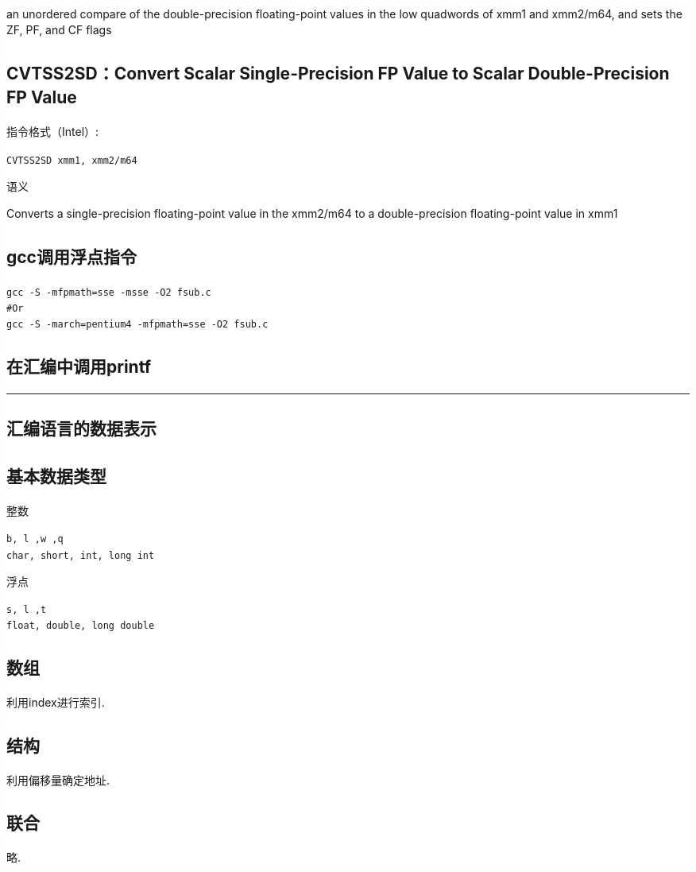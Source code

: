 an unordered compare of the double-precision floating-point values in the low quadwords of xmm1 and xmm2/m64, and sets the ZF, PF, and CF flags

## CVTSS2SD：Convert Scalar Single-Precision FP Value to Scalar Double-Precision FP Value

指令格式（Intel）:

    CVTSS2SD xmm1, xmm2/m64

语义

Converts a single-precision floating-point value in the xmm2/m64 to a double-precision floating-point value in xmm1

## gcc调用浮点指令

```shell
gcc -S -mfpmath=sse -msse -O2 fsub.c
#Or
gcc -S -march=pentium4 -mfpmath=sse -O2 fsub.c
```

## 在汇编中调用printf

***

## 汇编语言的数据表示

## 基本数据类型

整数

    b, l ,w ,q
    char, short, int, long int

浮点

    s, l ,t
    float, double, long double

## 数组

利用index进行索引.

## 结构

利用偏移量确定地址.

## 联合

略.
